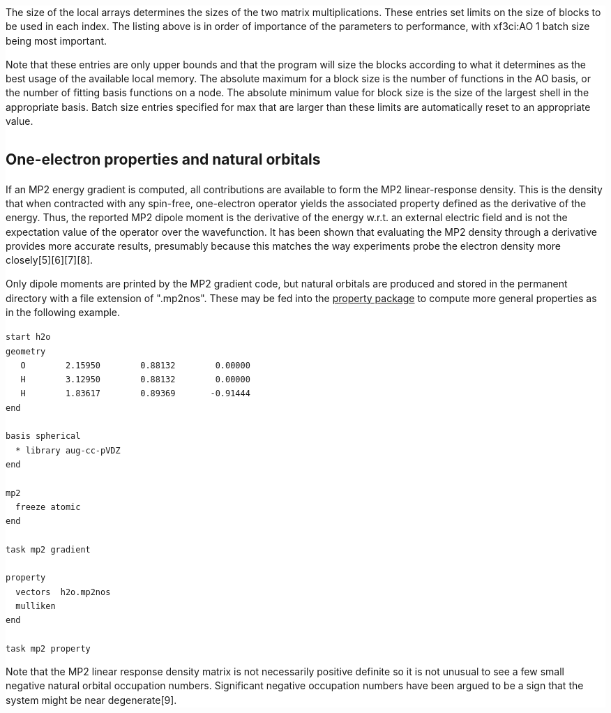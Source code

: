 The size of the local arrays determines the sizes of the two matrix
multiplications. These entries set limits on the size of blocks to be
used in each index. The listing above is in order of importance of the
parameters to performance, with xf3ci:AO 1 batch size being most
important.

Note that these entries are only upper bounds and that the program will
size the blocks according to what it determines as the best usage of the
available local memory. The absolute maximum for a block size is the
number of functions in the AO basis, or the number of fitting basis
functions on a node. The absolute minimum value for block size is the
size of the largest shell in the appropriate basis. Batch size entries
specified for max that are larger than these limits are automatically
reset to an appropriate value.

## One-electron properties and natural orbitals

If an MP2 energy gradient is computed, all contributions are available
to form the MP2 linear-response density. This is the density that when
contracted with any spin-free, one-electron operator yields the
associated property defined as the derivative of the energy. Thus, the
reported MP2 dipole moment is the derivative of the energy w.r.t. an
external electric field and is not the expectation value of the operator
over the wavefunction. It has been shown that evaluating the MP2 density
through a derivative provides more accurate results, presumably because
this matches the way experiments probe the electron density more
closely\[5\]\[6\]\[7\]\[8\].

Only dipole moments are printed by the MP2 gradient code, but natural
orbitals are produced and stored in the permanent directory with a file
extension of ".mp2nos". These may be fed into the [property
package](Properties "wikilink") to compute more general properties as in the following example.
```
start h2o
geometry
   O        2.15950        0.88132        0.00000
   H        3.12950        0.88132        0.00000
   H        1.83617        0.89369       -0.91444
end

basis spherical
  * library aug-cc-pVDZ
end

mp2
  freeze atomic
end

task mp2 gradient

property
  vectors  h2o.mp2nos
  mulliken
end

task mp2 property
```
Note that the MP2 linear response density matrix is not necessarily positive
definite so it is not unusual to see a few small negative natural
orbital occupation numbers. Significant negative occupation numbers have
been argued to be a sign that the system might be near degenerate\[9\].
